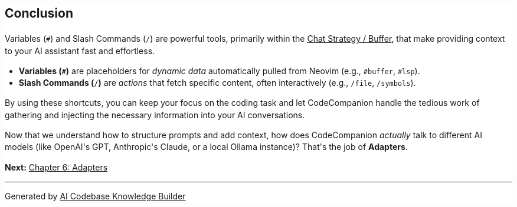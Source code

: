 ## Conclusion

Variables (`#`) and Slash Commands (`/`) are powerful tools, primarily within the [Chat Strategy / Buffer](03_chat_strategy___buffer.md), that make providing context to your AI assistant fast and effortless.

*   **Variables (`#`)** are placeholders for *dynamic data* automatically pulled from Neovim (e.g., `#buffer`, `#lsp`).
*   **Slash Commands (`/`)** are *actions* that fetch specific content, often interactively (e.g., `/file`, `/symbols`).

By using these shortcuts, you can keep your focus on the coding task and let CodeCompanion handle the tedious work of gathering and injecting the necessary information into your AI conversations.

Now that we understand how to structure prompts and add context, how does CodeCompanion *actually* talk to different AI models (like OpenAI's GPT, Anthropic's Claude, or a local Ollama instance)? That's the job of **Adapters**.

**Next:** [Chapter 6: Adapters](06_adapters.md)

---

Generated by [AI Codebase Knowledge Builder](https://github.com/The-Pocket/Tutorial-Codebase-Knowledge)